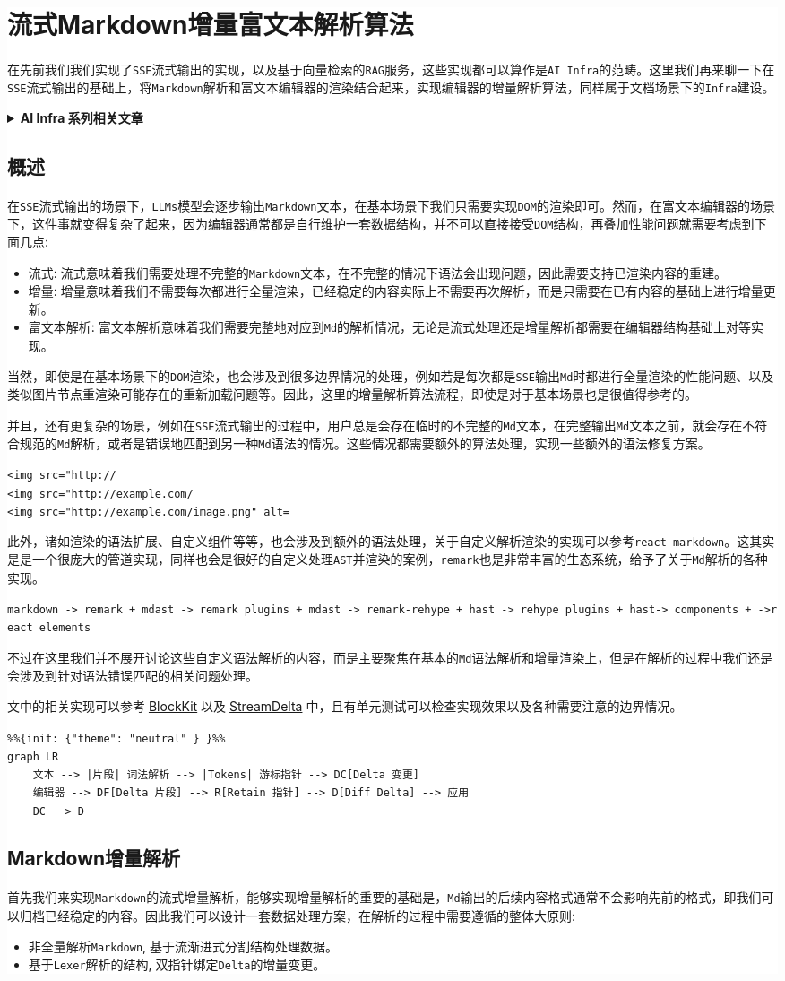 # 流式Markdown增量富文本解析算法
在先前我们我们实现了`SSE`流式输出的实现，以及基于向量检索的`RAG`服务，这些实现都可以算作是`AI Infra`的范畴。这里我们再来聊一下在`SSE`流式输出的基础上，将`Markdown`解析和富文本编辑器的渲染结合起来，实现编辑器的增量解析算法，同样属于文档场景下的`Infra`建设。

<details><summary><strong>AI Infra 系列相关文章</strong></summary></details>

## 概述
在`SSE`流式输出的场景下，`LLMs`模型会逐步输出`Markdown`文本，在基本场景下我们只需要实现`DOM`的渲染即可。然而，在富文本编辑器的场景下，这件事就变得复杂了起来，因为编辑器通常都是自行维护一套数据结构，并不可以直接接受`DOM`结构，再叠加性能问题就需要考虑到下面几点:

- 流式: 流式意味着我们需要处理不完整的`Markdown`文本，在不完整的情况下语法会出现问题，因此需要支持已渲染内容的重建。
- 增量: 增量意味着我们不需要每次都进行全量渲染，已经稳定的内容实际上不需要再次解析，而是只需要在已有内容的基础上进行增量更新。
- 富文本解析: 富文本解析意味着我们需要完整地对应到`Md`的解析情况，无论是流式处理还是增量解析都需要在编辑器结构基础上对等实现。

当然，即使是在基本场景下的`DOM`渲染，也会涉及到很多边界情况的处理，例如若是每次都是`SSE`输出`Md`时都进行全量渲染的性能问题、以及类似图片节点重渲染可能存在的重新加载问题等。因此，这里的增量解析算法流程，即使是对于基本场景也是很值得参考的。

并且，还有更复杂的场景，例如在`SSE`流式输出的过程中，用户总是会存在临时的不完整的`Md`文本，在完整输出`Md`文本之前，就会存在不符合规范的`Md`解析，或者是错误地匹配到另一种`Md`语法的情况。这些情况都需要额外的算法处理，实现一些额外的语法修复方案。

```
<img src="http://
<img src="http://example.com/
<img src="http://example.com/image.png" alt=
```

此外，诸如渲染的语法扩展、自定义组件等等，也会涉及到额外的语法处理，关于自定义解析渲染的实现可以参考`react-markdown`。这其实是是一个很庞大的管道实现，同样也会是很好的自定义处理`AST`并渲染的案例，`remark`也是非常丰富的生态系统，给予了关于`Md`解析的各种实现。

```
markdown -> remark + mdast -> remark plugins + mdast -> remark-rehype + hast -> rehype plugins + hast-> components + ->react elements
```

不过在这里我们并不展开讨论这些自定义语法解析的内容，而是主要聚焦在基本的`Md`语法解析和增量渲染上，但是在解析的过程中我们还是会涉及到针对语法错误匹配的相关问题处理。

文中的相关实现可以参考 [BlockKit](https://windrunnermax.github.io/BlockKit/streaming.html) 以及 [StreamDelta](https://github.com/WindRunnerMax/webpack-simple-environment/tree/master/packages/stream-delta) 中，且有单元测试可以检查实现效果以及各种需要注意的边界情况。

```mermaid
%%{init: {"theme": "neutral" } }%%
graph LR
    文本 --> |片段| 词法解析 --> |Tokens| 游标指针 --> DC[Delta 变更]
    编辑器 --> DF[Delta 片段] --> R[Retain 指针] --> D[Diff Delta] --> 应用
    DC --> D
```

## Markdown增量解析
首先我们来实现`Markdown`的流式增量解析，能够实现增量解析的重要的基础是，`Md`输出的后续内容格式通常不会影响先前的格式，即我们可以归档已经稳定的内容。因此我们可以设计一套数据处理方案，在解析的过程中需要遵循的整体大原则:

- 非全量解析`Markdown`, 基于流渐进式分割结构处理数据。
- 基于`Lexer`解析的结构, 双指针绑定`Delta`的增量变更。
